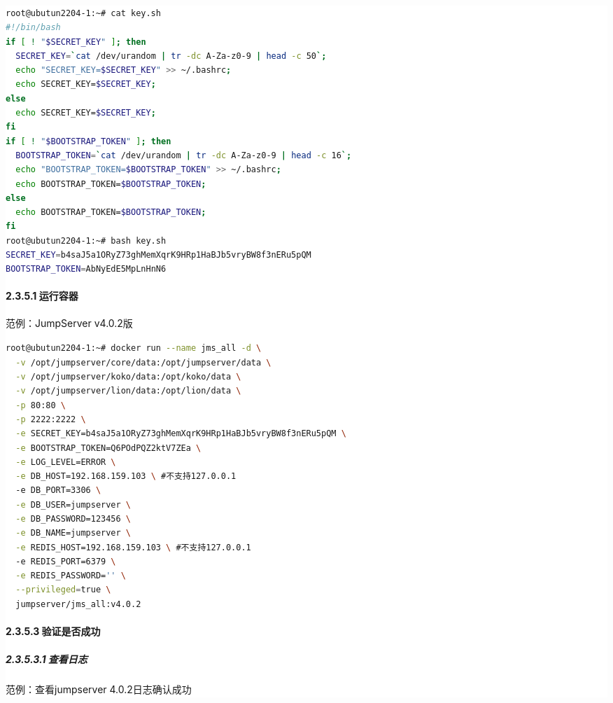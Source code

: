 ```bash
root@ubutun2204-1:~# cat key.sh 
#!/bin/bash
if [ ! "$SECRET_KEY" ]; then
  SECRET_KEY=`cat /dev/urandom | tr -dc A-Za-z0-9 | head -c 50`;
  echo "SECRET_KEY=$SECRET_KEY" >> ~/.bashrc;
  echo SECRET_KEY=$SECRET_KEY;
else
  echo SECRET_KEY=$SECRET_KEY;
fi  
if [ ! "$BOOTSTRAP_TOKEN" ]; then
  BOOTSTRAP_TOKEN=`cat /dev/urandom | tr -dc A-Za-z0-9 | head -c 16`;
  echo "BOOTSTRAP_TOKEN=$BOOTSTRAP_TOKEN" >> ~/.bashrc;
  echo BOOTSTRAP_TOKEN=$BOOTSTRAP_TOKEN;
else
  echo BOOTSTRAP_TOKEN=$BOOTSTRAP_TOKEN;
fi
root@ubutun2204-1:~# bash key.sh 
SECRET_KEY=b4saJ5a1ORyZ73ghMemXqrK9HRp1HaBJb5vryBW8f3nERu5pQM
BOOTSTRAP_TOKEN=AbNyEdE5MpLnHnN6
```

#### 2.3.5.1 运行容器

范例：JumpServer v4.0.2版

```bash
root@ubutun2204-1:~# docker run --name jms_all -d \
  -v /opt/jumpserver/core/data:/opt/jumpserver/data \
  -v /opt/jumpserver/koko/data:/opt/koko/data \
  -v /opt/jumpserver/lion/data:/opt/lion/data \
  -p 80:80 \
  -p 2222:2222 \
  -e SECRET_KEY=b4saJ5a1ORyZ73ghMemXqrK9HRp1HaBJb5vryBW8f3nERu5pQM \
  -e BOOTSTRAP_TOKEN=Q6POdPQZ2ktV7ZEa \
  -e LOG_LEVEL=ERROR \
  -e DB_HOST=192.168.159.103 \ #不支持127.0.0.1
  -e DB_PORT=3306 \
  -e DB_USER=jumpserver \
  -e DB_PASSWORD=123456 \
  -e DB_NAME=jumpserver \
  -e REDIS_HOST=192.168.159.103 \ #不支持127.0.0.1
  -e REDIS_PORT=6379 \
  -e REDIS_PASSWORD='' \
  --privileged=true \
  jumpserver/jms_all:v4.0.2
```

#### 2.3.5.3 验证是否成功

##### 2.3.5.3.1 查看日志

范例：查看jumpserver 4.0.2日志确认成功
